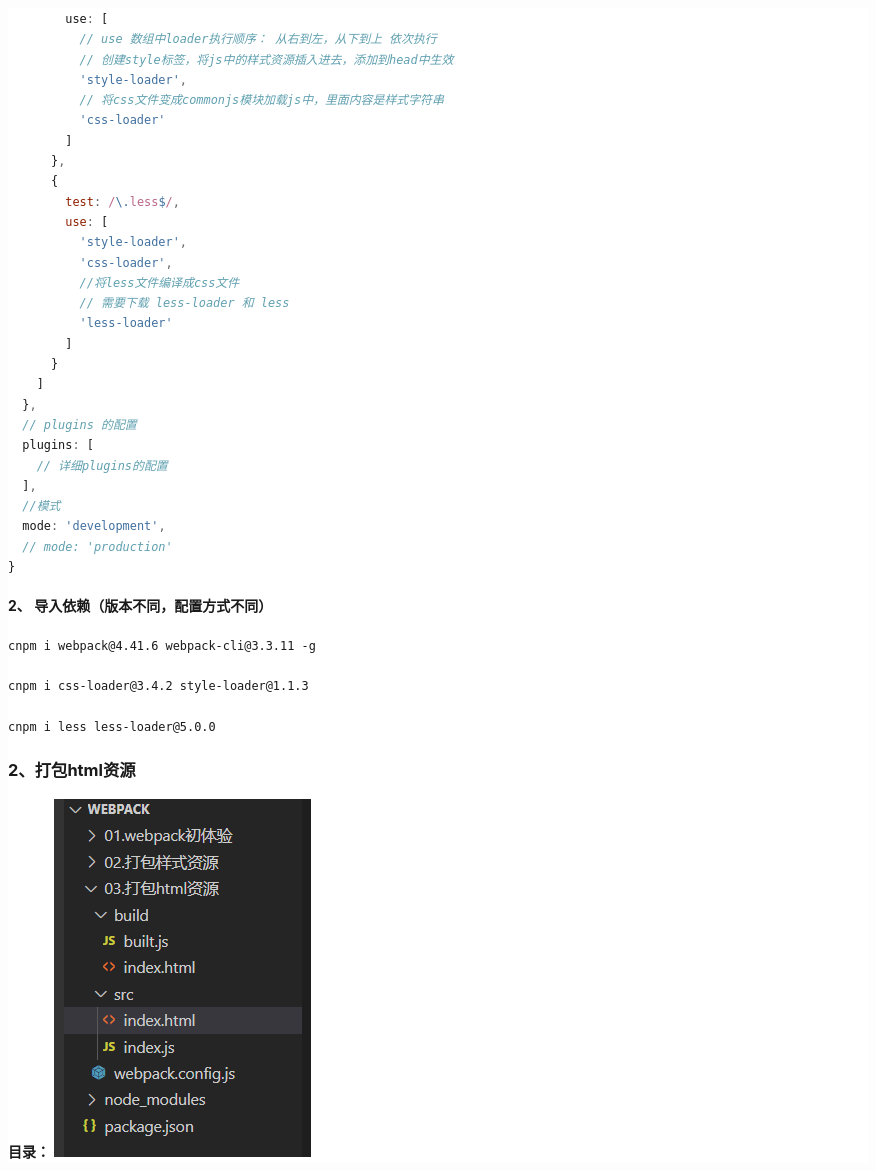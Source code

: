 ```js
        use: [
          // use 数组中loader执行顺序： 从右到左，从下到上 依次执行
          // 创建style标签，将js中的样式资源插入进去，添加到head中生效
          'style-loader',
          // 将css文件变成commonjs模块加载js中，里面内容是样式字符串
          'css-loader'
        ]
      },
      {
        test: /\.less$/,
        use: [
          'style-loader',
          'css-loader',
          //将less文件编译成css文件
          // 需要下载 less-loader 和 less
          'less-loader'
        ]
      }
    ]
  },
  // plugins 的配置
  plugins: [
    // 详细plugins的配置
  ],
  //模式
  mode: 'development',
  // mode: 'production'
}

```

#### 2、 导入依赖（版本不同，配置方式不同）

```
cnpm i webpack@4.41.6 webpack-cli@3.3.11 -g

cnpm i css-loader@3.4.2 style-loader@1.1.3 

cnpm i less less-loader@5.0.0
```

### 2、打包html资源

**目录：** ![image-20220726100726265](assets/image-20220726100726265.png)
